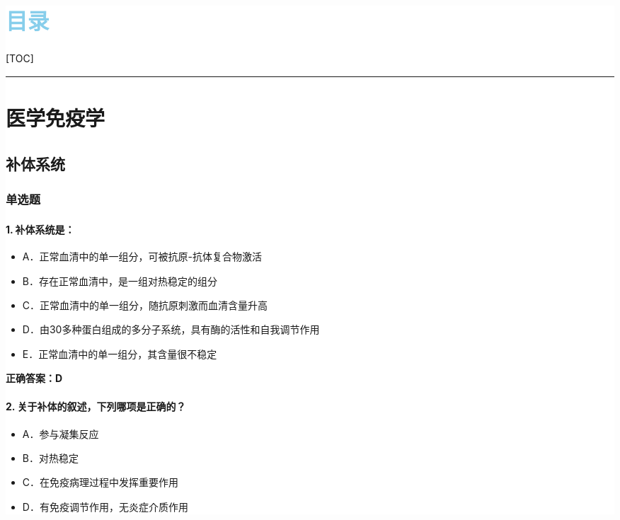 
<h1 style="font-size:2.2em;color:skyblue;text-align:left">目录</h1>

[TOC]

---






























# 医学免疫学

## 补体系统

### 单选题

#### 1. 补体系统是：

* A．正常血清中的单一组分，可被抗原-抗体复合物激活

* B．存在正常血清中，是一组对热稳定的组分

* C．正常血清中的单一组分，随抗原刺激而血清含量升高

* D．由30多种蛋白组成的多分子系统，具有酶的活性和自我调节作用

* E．正常血清中的单一组分，其含量很不稳定

**正确答案：D**







#### 2. 关于补体的叙述，下列哪项是正确的？

* A．参与凝集反应

* B．对热稳定

* C．在免疫病理过程中发挥重要作用

* D．有免疫调节作用，无炎症介质作用
